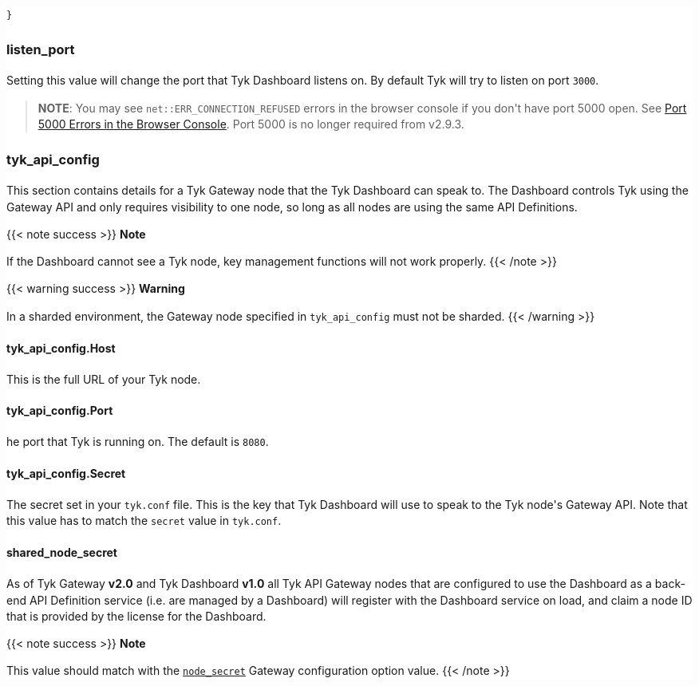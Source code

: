 ``` {.copyWrapper}
}
```

### listen_port

Setting this value will change the port that Tyk Dashboard listens on. By default Tyk will try to listen on port `3000`.

> **NOTE**: You may see `net::ERR_CONNECTION_REFUSED` errors in the browser console if you don't have port 5000 open. See [Port 5000 Errors in the Browser Console](/docs/troubleshooting/tyk-dashboard/port-5000-errors/). Port 5000 is no longer required from v2.9.3.

### tyk_api_config

This section contains details for a Tyk Gateway node that the Tyk Dashboard can speak to. The Dashboard controls Tyk using the Gateway API and only requires visibility to one node, so long as all nodes are using the same API Definitions.

{{< note success >}}
**Note**

If the Dashboard cannot see a Tyk node, key management functions will not work properly.
{{< /note >}}

{{< warning success >}}
**Warning**

In a sharded environment, the Gateway node specified in `tyk_api_config` must not be sharded.
{{< /warning >}}

#### tyk_api_config.Host

This is the full URL of your Tyk node.

#### tyk_api_config.Port

he port that Tyk is running on. The default is `8080`.

#### tyk_api_config.Secret

The secret set in your `tyk.conf` file. This is the key that Tyk Dashboard will use to speak to the Tyk node's Gateway API. Note that this value has to match the `secret` value in `tyk.conf`.

#### shared_node_secret

As of Tyk Gateway **v2.0** and Tyk Dashboard **v1.0** all Tyk API Gateway nodes that are configured to use the Dashboard as a back-end API Definition service (i.e. are managed by a Dashboard) will register with the Dashboard service on load, and claim a node ID that is provided by the license for the Dashboard.

{{< note success >}}
**Note**

This value should match with the [`node_secret`](/docs/tyk-configuration-reference/tyk-gateway-configuration-options/#a-name-node-secret-a-node-secret) Gateway configuration option value.
{{< /note >}}
